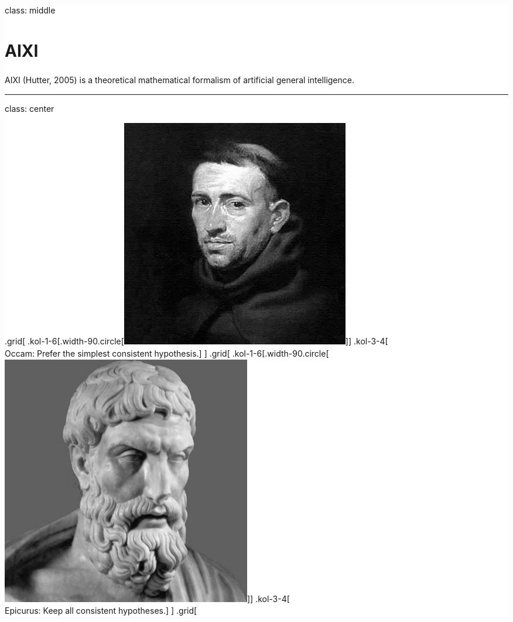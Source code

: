 
class: middle

# AIXI

AIXI (Hutter, 2005) is a theoretical mathematical formalism of artificial general intelligence.

---

class: center

.grid[
.kol-1-6[.width-90.circle[![](figures/archives-lec-agi/occam.jpg)]]
.kol-3-4[<br>Occam: Prefer the simplest consistent hypothesis.]
]
.grid[
.kol-1-6[.width-90.circle[![](figures/archives-lec-agi/epicurus.jpg)]]
.kol-3-4[<br>Epicurus: Keep all consistent hypotheses.]
]
.grid[